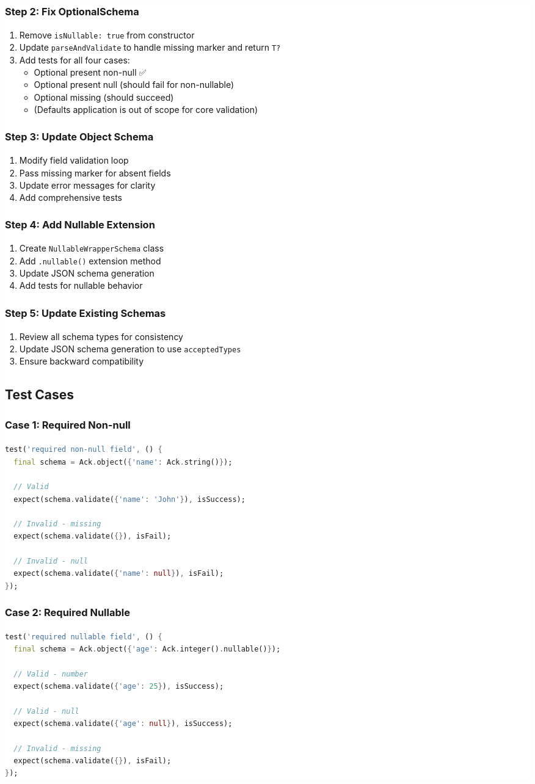 ### Step 2: Fix OptionalSchema
1. Remove `isNullable: true` from constructor
2. Update `parseAndValidate` to handle missing marker and return `T?`
3. Add tests for all four cases:
   - Optional present non-null ✅
   - Optional present null (should fail for non-nullable)
   - Optional missing (should succeed)
   - (Defaults application is out of scope for core validation)

### Step 3: Update Object Schema
1. Modify field validation loop
2. Pass missing marker for absent fields
3. Update error messages for clarity
4. Add comprehensive tests

### Step 4: Add Nullable Extension
1. Create `NullableWrapperSchema` class
2. Add `.nullable()` extension method
3. Update JSON schema generation
4. Add tests for nullable behavior

### Step 5: Update Existing Schemas
1. Review all schema types for consistency
2. Update JSON schema generation to use `acceptedTypes`
3. Ensure backward compatibility

## Test Cases

### Case 1: Required Non-null
```dart
test('required non-null field', () {
  final schema = Ack.object({'name': Ack.string()});

  // Valid
  expect(schema.validate({'name': 'John'}), isSuccess);

  // Invalid - missing
  expect(schema.validate({}), isFail);

  // Invalid - null
  expect(schema.validate({'name': null}), isFail);
});
```

### Case 2: Required Nullable
```dart
test('required nullable field', () {
  final schema = Ack.object({'age': Ack.integer().nullable()});

  // Valid - number
  expect(schema.validate({'age': 25}), isSuccess);

  // Valid - null
  expect(schema.validate({'age': null}), isSuccess);

  // Invalid - missing
  expect(schema.validate({}), isFail);
});
```
